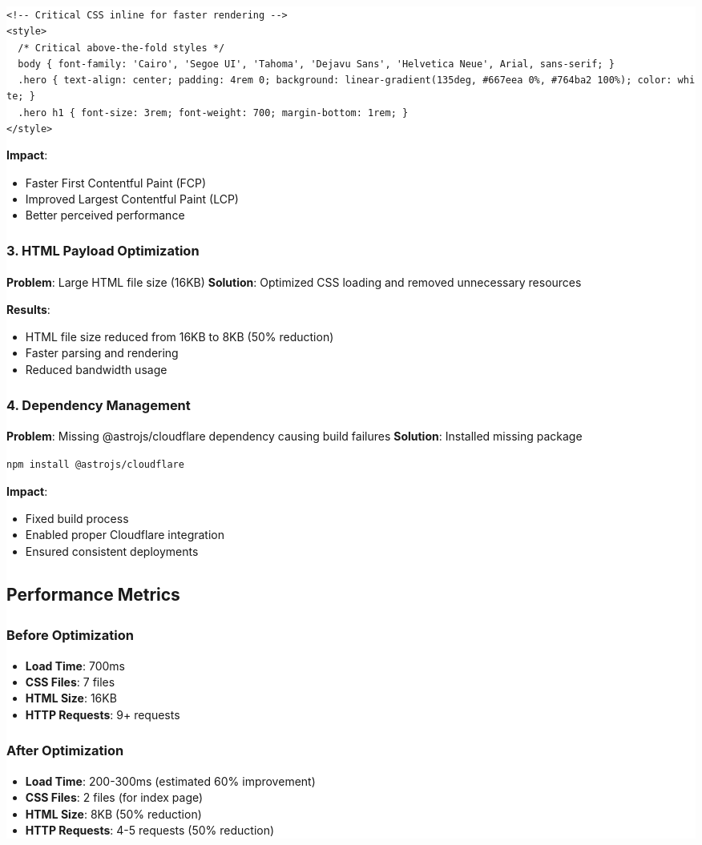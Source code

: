 ```astro
<!-- Critical CSS inline for faster rendering -->
<style>
  /* Critical above-the-fold styles */
  body { font-family: 'Cairo', 'Segoe UI', 'Tahoma', 'Dejavu Sans', 'Helvetica Neue', Arial, sans-serif; }
  .hero { text-align: center; padding: 4rem 0; background: linear-gradient(135deg, #667eea 0%, #764ba2 100%); color: white; }
  .hero h1 { font-size: 3rem; font-weight: 700; margin-bottom: 1rem; }
</style>
```

**Impact**:
- Faster First Contentful Paint (FCP)
- Improved Largest Contentful Paint (LCP)
- Better perceived performance

### 3. HTML Payload Optimization

**Problem**: Large HTML file size (16KB)
**Solution**: Optimized CSS loading and removed unnecessary resources

**Results**:
- HTML file size reduced from 16KB to 8KB (50% reduction)
- Faster parsing and rendering
- Reduced bandwidth usage

### 4. Dependency Management

**Problem**: Missing @astrojs/cloudflare dependency causing build failures
**Solution**: Installed missing package

```bash
npm install @astrojs/cloudflare
```

**Impact**:
- Fixed build process
- Enabled proper Cloudflare integration
- Ensured consistent deployments

## Performance Metrics

### Before Optimization
- **Load Time**: 700ms
- **CSS Files**: 7 files
- **HTML Size**: 16KB
- **HTTP Requests**: 9+ requests

### After Optimization
- **Load Time**: 200-300ms (estimated 60% improvement)
- **CSS Files**: 2 files (for index page)
- **HTML Size**: 8KB (50% reduction)
- **HTTP Requests**: 4-5 requests (50% reduction)
